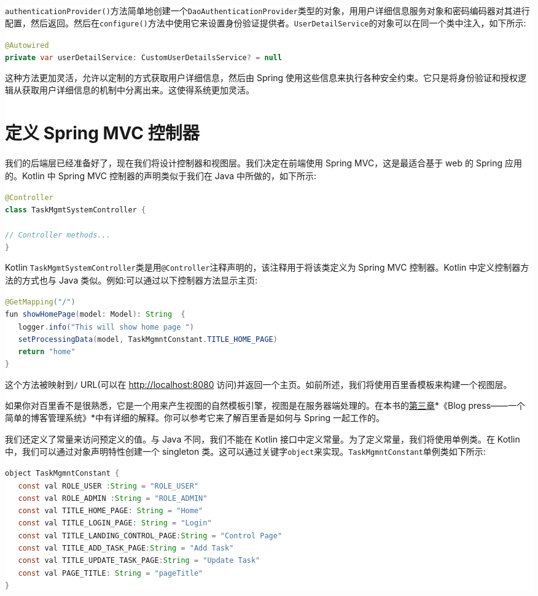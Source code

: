 `authenticationProvider()`方法简单地创建一个`DaoAuthenticationProvider`类型的对象，用用户详细信息服务对象和密码编码器对其进行配置，然后返回。然后在`configure()`方法中使用它来设置身份验证提供者。`UserDetailService`的对象可以在同一个类中注入，如下所示:

```java
@Autowired
private var userDetailService: CustomUserDetailsService? = null
```

这种方法更加灵活，允许以定制的方式获取用户详细信息，然后由 Spring 使用这些信息来执行各种安全约束。它只是将身份验证和授权逻辑从获取用户详细信息的机制中分离出来。这使得系统更加灵活。

# 定义 Spring MVC 控制器

我们的后端层已经准备好了，现在我们将设计控制器和视图层。我们决定在前端使用 Spring MVC，这是最适合基于 web 的 Spring 应用的。Kotlin 中 Spring MVC 控制器的声明类似于我们在 Java 中所做的，如下所示:

```java
@Controller
class TaskMgmtSystemController {

// Controller methods...
}
```

Kotlin `TaskMgmtSystemController`类是用`@Controller`注释声明的，该注释用于将该类定义为 Spring MVC 控制器。Kotlin 中定义控制器方法的方式也与 Java 类似。例如:可以通过以下控制器方法显示主页:

```java
@GetMapping("/")
fun showHomePage(model: Model): String  {
   logger.info("This will show home page ")
   setProcessingData(model, TaskMgmntConstant.TITLE_HOME_PAGE)
   return "home"
}
```

这个方法被映射到`/` URL(可以在 [http://localhost:8080](http://localhost:8080) 访问)并返回一个主页。如前所述，我们将使用百里香模板来构建一个视图层。

如果你对百里香不是很熟悉，它是一个用来产生视图的自然模板引擎，视图是在服务器端处理的。在本书的[第三章](e32452e8-07bb-4815-96d6-b0db0a6009ba.xhtml)*《Blog press——一个简单的博客管理系统》*中有详细的解释。你可以参考它来了解百里香是如何与 Spring 一起工作的。

我们还定义了常量来访问预定义的值。与 Java 不同，我们不能在 Kotlin 接口中定义常量。为了定义常量，我们将使用单例类。在 Kotlin 中，我们可以通过对象声明特性创建一个 singleton 类。这可以通过关键字`object`来实现。`TaskMgmntConstant`单例类如下所示:

```java
object TaskMgmntConstant {
   const val ROLE_USER :String = "ROLE_USER"
   const val ROLE_ADMIN :String = "ROLE_ADMIN"
   const val TITLE_HOME_PAGE: String = "Home"
   const val TITLE_LOGIN_PAGE: String = "Login"
   const val TITLE_LANDING_CONTROL_PAGE:String = "Control Page"
   const val TITLE_ADD_TASK_PAGE:String = "Add Task"
   const val TITLE_UPDATE_TASK_PAGE:String = "Update Task"
   const val PAGE_TITLE: String = "pageTitle"
}
```
